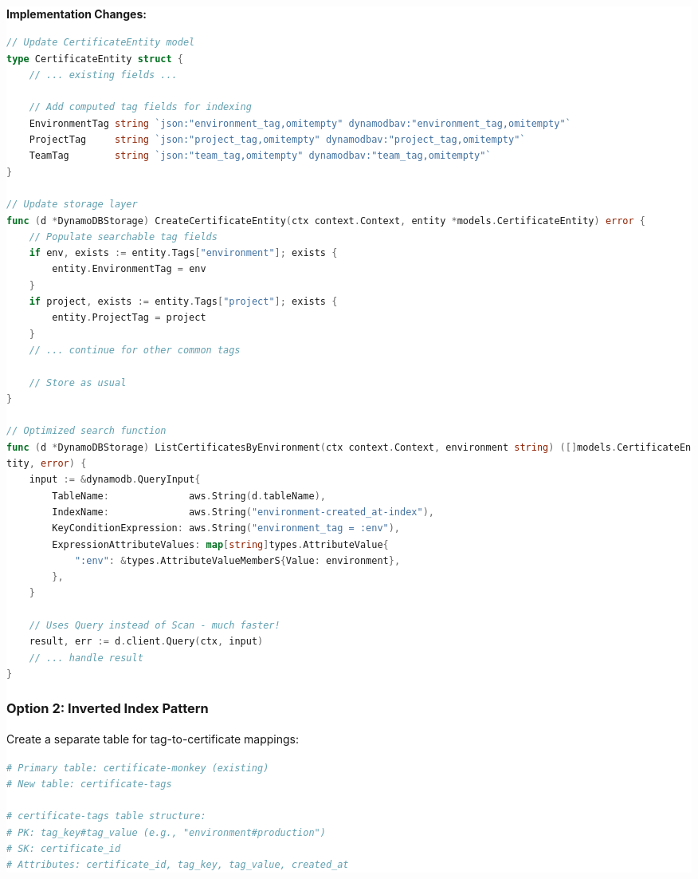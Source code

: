 **Implementation Changes:**

```go
// Update CertificateEntity model
type CertificateEntity struct {
    // ... existing fields ...

    // Add computed tag fields for indexing
    EnvironmentTag string `json:"environment_tag,omitempty" dynamodbav:"environment_tag,omitempty"`
    ProjectTag     string `json:"project_tag,omitempty" dynamodbav:"project_tag,omitempty"`
    TeamTag        string `json:"team_tag,omitempty" dynamodbav:"team_tag,omitempty"`
}

// Update storage layer
func (d *DynamoDBStorage) CreateCertificateEntity(ctx context.Context, entity *models.CertificateEntity) error {
    // Populate searchable tag fields
    if env, exists := entity.Tags["environment"]; exists {
        entity.EnvironmentTag = env
    }
    if project, exists := entity.Tags["project"]; exists {
        entity.ProjectTag = project
    }
    // ... continue for other common tags

    // Store as usual
}

// Optimized search function
func (d *DynamoDBStorage) ListCertificatesByEnvironment(ctx context.Context, environment string) ([]models.CertificateEntity, error) {
    input := &dynamodb.QueryInput{
        TableName:              aws.String(d.tableName),
        IndexName:              aws.String("environment-created_at-index"),
        KeyConditionExpression: aws.String("environment_tag = :env"),
        ExpressionAttributeValues: map[string]types.AttributeValue{
            ":env": &types.AttributeValueMemberS{Value: environment},
        },
    }

    // Uses Query instead of Scan - much faster!
    result, err := d.client.Query(ctx, input)
    // ... handle result
}
```

### Option 2: Inverted Index Pattern

Create a separate table for tag-to-certificate mappings:

```bash
# Primary table: certificate-monkey (existing)
# New table: certificate-tags

# certificate-tags table structure:
# PK: tag_key#tag_value (e.g., "environment#production")
# SK: certificate_id
# Attributes: certificate_id, tag_key, tag_value, created_at
```
